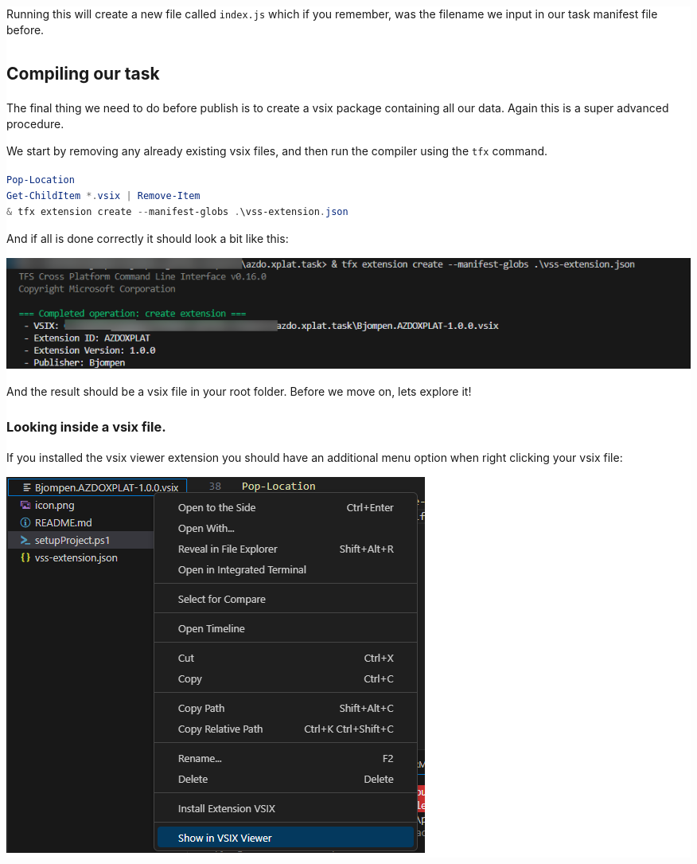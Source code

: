 Running this will create a new file called `index.js` which if you remember, was the filename we input in our task manifest file before. 

## Compiling our task

The final thing we need to do before publish is to create a vsix package containing all our data. Again this is a super advanced procedure.

We start by removing any already existing vsix files, and then run the compiler using the `tfx` command.

```PowerShell
Pop-Location
Get-ChildItem *.vsix | Remove-Item
& tfx extension create --manifest-globs .\vss-extension.json
```

And if all is done correctly it should look a bit like this:

![Compiling a vsix file](../images/azdo.xplat.task/9.png)

And the result should be a vsix file in your root folder. Before we move on, lets explore it!

### Looking inside a vsix file.

If you installed the vsix viewer extension you should have an additional menu option when right clicking your vsix file:

![open in vsix viewer option in VSCode](../images/azdo.xplat.task/10.png)

